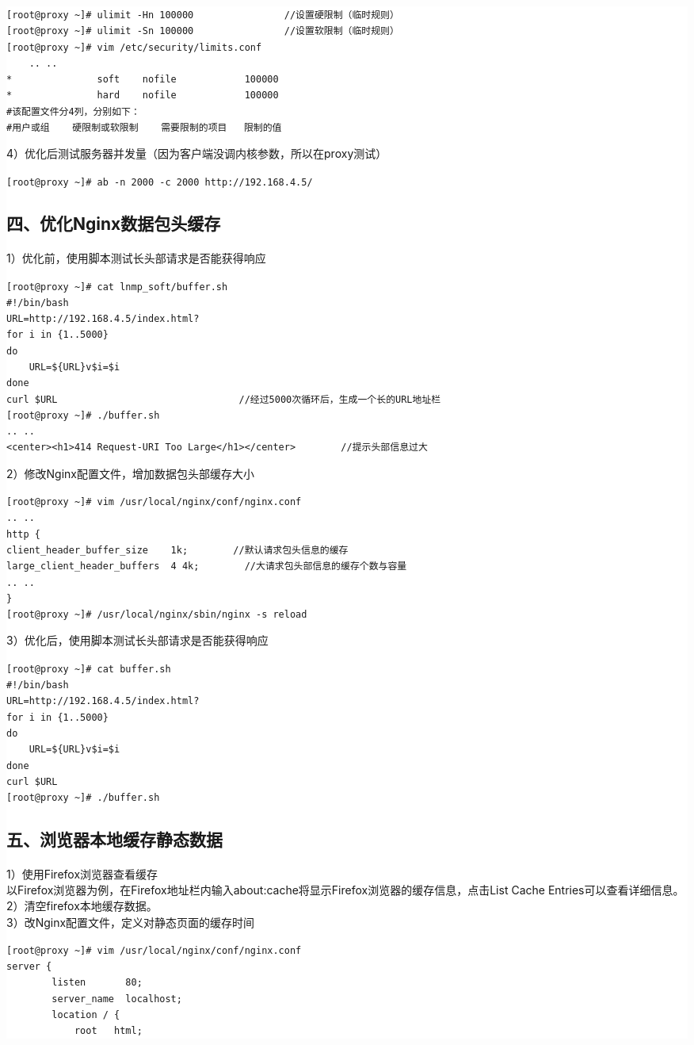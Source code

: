 ```
[root@proxy ~]# ulimit -Hn 100000                //设置硬限制（临时规则）
[root@proxy ~]# ulimit -Sn 100000                //设置软限制（临时规则）
[root@proxy ~]# vim /etc/security/limits.conf
    .. ..
*               soft    nofile            100000
*               hard    nofile            100000
#该配置文件分4列，分别如下：
#用户或组    硬限制或软限制    需要限制的项目   限制的值
```
4）优化后测试服务器并发量（因为客户端没调内核参数，所以在proxy测试）
```
[root@proxy ~]# ab -n 2000 -c 2000 http://192.168.4.5/
```
<a name="ksod0"></a>
## 四、优化Nginx数据包头缓存
1）优化前，使用脚本测试长头部请求是否能获得响应
```
[root@proxy ~]# cat lnmp_soft/buffer.sh 
#!/bin/bash
URL=http://192.168.4.5/index.html?
for i in {1..5000}
do
    URL=${URL}v$i=$i
done
curl $URL                                //经过5000次循环后，生成一个长的URL地址栏
[root@proxy ~]# ./buffer.sh
.. ..
<center><h1>414 Request-URI Too Large</h1></center>        //提示头部信息过大
```
2）修改Nginx配置文件，增加数据包头部缓存大小
```
[root@proxy ~]# vim /usr/local/nginx/conf/nginx.conf
.. ..
http {
client_header_buffer_size    1k;        //默认请求包头信息的缓存    
large_client_header_buffers  4 4k;        //大请求包头部信息的缓存个数与容量
.. ..
}
[root@proxy ~]# /usr/local/nginx/sbin/nginx -s reload
```
3）优化后，使用脚本测试长头部请求是否能获得响应
```
[root@proxy ~]# cat buffer.sh 
#!/bin/bash
URL=http://192.168.4.5/index.html?
for i in {1..5000}
do
    URL=${URL}v$i=$i
done
curl $URL
[root@proxy ~]# ./buffer.sh
```
<a name="BH4ri"></a>
## 五、浏览器本地缓存静态数据
1）使用Firefox浏览器查看缓存<br />以Firefox浏览器为例，在Firefox地址栏内输入about:cache将显示Firefox浏览器的缓存信息，点击List Cache Entries可以查看详细信息。<br />2）清空firefox本地缓存数据。<br />3）改Nginx配置文件，定义对静态页面的缓存时间
```
[root@proxy ~]# vim /usr/local/nginx/conf/nginx.conf
server {
        listen       80;
        server_name  localhost;
        location / {
            root   html;
```